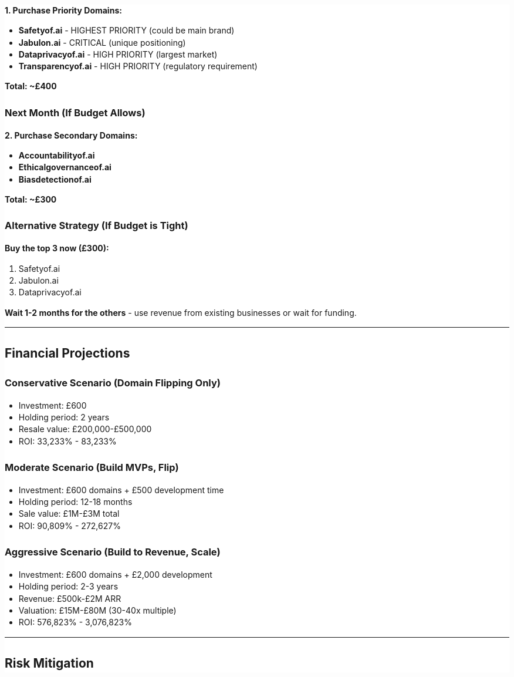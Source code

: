 **1. Purchase Priority Domains:**
- **Safetyof.ai** - HIGHEST PRIORITY (could be main brand)
- **Jabulon.ai** - CRITICAL (unique positioning)
- **Dataprivacyof.ai** - HIGH PRIORITY (largest market)
- **Transparencyof.ai** - HIGH PRIORITY (regulatory requirement)

**Total: ~£400**

### Next Month (If Budget Allows)

**2. Purchase Secondary Domains:**
- **Accountabilityof.ai**
- **Ethicalgovernanceof.ai**
- **Biasdetectionof.ai**

**Total: ~£300**

### Alternative Strategy (If Budget is Tight)

**Buy the top 3 now (£300):**
1. Safetyof.ai
2. Jabulon.ai  
3. Dataprivacyof.ai

**Wait 1-2 months for the others** - use revenue from existing businesses or wait for funding.

---

## Financial Projections

### Conservative Scenario (Domain Flipping Only)
- Investment: £600
- Holding period: 2 years
- Resale value: £200,000-£500,000
- ROI: 33,233% - 83,233%

### Moderate Scenario (Build MVPs, Flip)
- Investment: £600 domains + £500 development time
- Holding period: 12-18 months
- Sale value: £1M-£3M total
- ROI: 90,809% - 272,627%

### Aggressive Scenario (Build to Revenue, Scale)
- Investment: £600 domains + £2,000 development
- Holding period: 2-3 years
- Revenue: £500k-£2M ARR
- Valuation: £15M-£80M (30-40x multiple)
- ROI: 576,823% - 3,076,823%

---

## Risk Mitigation
